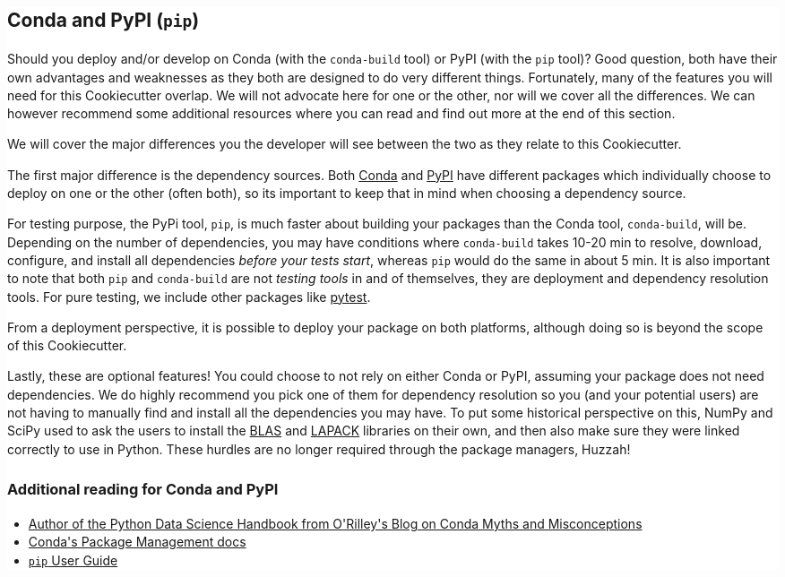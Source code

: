 
## Conda and PyPI (`pip`)

Should you deploy and/or develop on Conda (with the `conda-build` tool) or PyPI (with the `pip` tool)? Good question, 
both have their own advantages and weaknesses as they both are designed to do very different things. Fortunately, 
many of the features you will need for this Cookiecutter overlap.
We will not advocate here for one or the other, nor will we cover all the differences. We can however recommend some 
additional resources where you can read and find out more at the end of this section.

We will cover the major differences you the developer will see between the two as they relate to this Cookiecutter. 

The first major difference is the dependency sources. Both [Conda](https://anaconda.org) and [PyPI](https://pypi.org/) 
have different packages which individually choose to deploy on one or the other (often both), so its important to keep 
that in mind when choosing a dependency source. 

For testing purpose, the PyPi tool, `pip`, is much faster about 
building your packages than the Conda tool, `conda-build`, will be. Depending on the number of dependencies, you may 
have conditions where `conda-build` takes 10-20 min to resolve, download, configure, and install all dependencies 
*before your tests start*, whereas `pip` would do the same in about 5 min. It is also important to note that both 
`pip` and `conda-build` are not *testing tools* in and of themselves, they are deployment and dependency resolution 
tools.  For pure testing, we include other packages like [pytest](https://pytest.org).

From a deployment perspective, it is possible to deploy your package on both platforms, although doing so is beyond 
the scope of this Cookiecutter. 

Lastly, these are optional features! You could choose to not rely on either Conda or PyPI, assuming your package 
does not need dependencies. We do highly recommend you pick one of them for dependency resolution so you (and your 
potential users) are not having to manually find and install all the dependencies you may have. To put some historical 
perspective on this, NumPy and SciPy used to ask the users to install the [BLAS](http://www.netlib.org/blas/) and 
[LAPACK](http://www.netlib.org/lapack/) libraries on their own, and 
then also make sure they were linked correctly to use in Python. These hurdles are no longer required through the 
package managers, Huzzah!

### Additional reading for Conda and PyPI

* [Author of the Python Data Science Handbook from O'Rilley's Blog on Conda Myths and Misconceptions](https://jakevdp.github.io/blog/2016/08/25/conda-myths-and-misconceptions/)
* [Conda's Package Management docs](https://conda.io/docs/user-guide/tasks/manage-pkgs.html)
* [`pip` User Guide](https://pip.pypa.io/en/stable/user_guide/)
